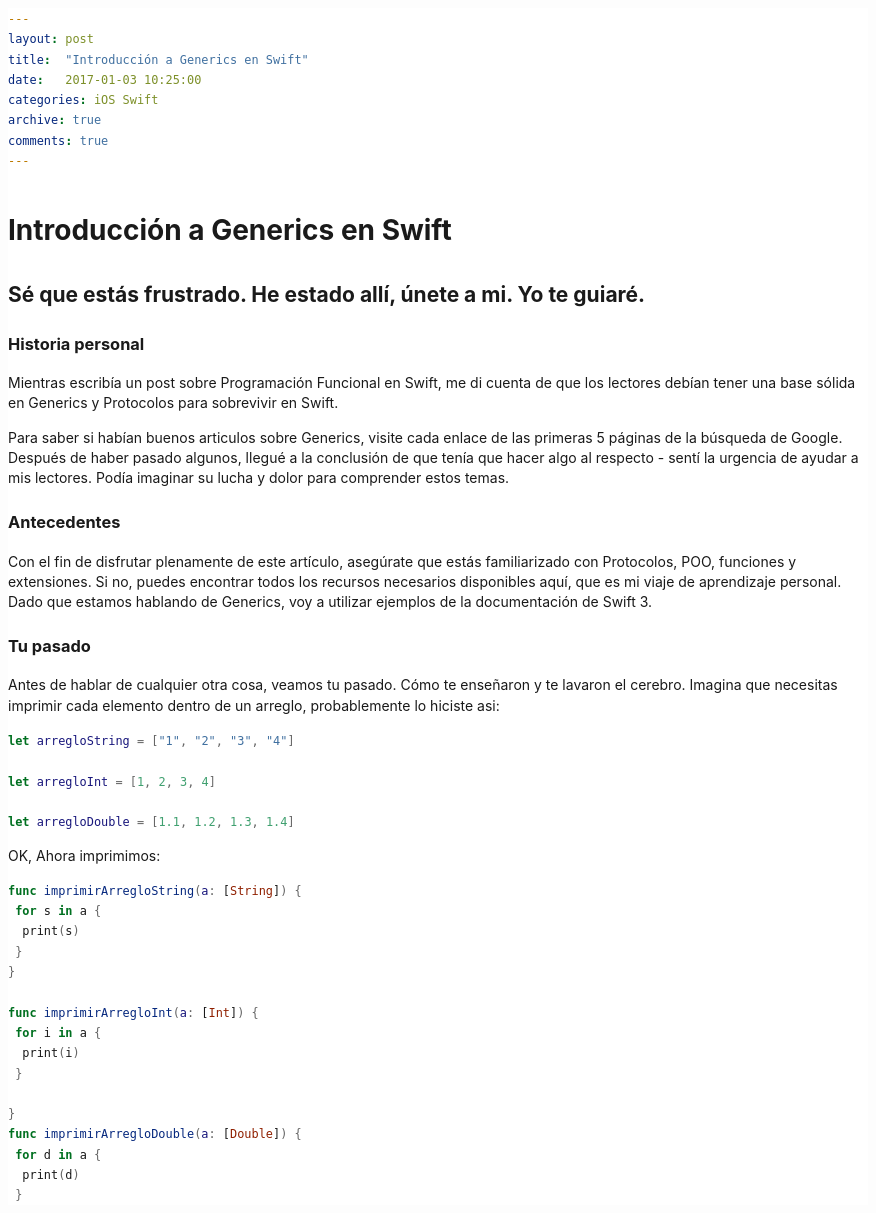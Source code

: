 ```yaml
---
layout: post
title:  "Introducción a Generics en Swift"
date:   2017-01-03 10:25:00
categories: iOS Swift
archive: true
comments: true
---
```


# Introducción a Generics en Swift

## Sé que estás frustrado. He estado allí, únete a mi. Yo te guiaré.

### Historia personal

Mientras escribía un post sobre Programación Funcional en Swift, me di cuenta de que los lectores debían tener una base sólida en Generics y Protocolos para sobrevivir en Swift.

Para saber si habían buenos articulos sobre Generics, visite cada enlace de las primeras 5 páginas de la búsqueda de Google. Después de haber pasado algunos, llegué a la conclusión de que tenía que hacer algo al respecto - sentí la urgencia de ayudar a mis lectores. Podía imaginar su lucha y dolor para comprender estos temas.

### Antecedentes

Con el fin de disfrutar plenamente de este artículo, asegúrate que estás familiarizado con Protocolos, POO, funciones y extensiones. Si no, puedes encontrar todos los recursos necesarios disponibles aquí, que es mi viaje de aprendizaje personal. Dado que estamos hablando de Generics, voy a utilizar ejemplos de la documentación de Swift 3.

### Tu pasado

Antes de hablar de cualquier otra cosa, veamos tu pasado. Cómo te enseñaron y te lavaron el cerebro. Imagina que necesitas imprimir cada elemento dentro de un arreglo, probablemente lo hiciste asi:

```swift
let arregloString = ["1", "2", "3", "4"]

let arregloInt = [1, 2, 3, 4]

let arregloDouble = [1.1, 1.2, 1.3, 1.4]
```

OK, Ahora imprimimos:

```swift
func imprimirArregloString(a: [String]) {
 for s in a {
  print(s)
 }
}

func imprimirArregloInt(a: [Int]) {
 for i in a {
  print(i)
 }

}
func imprimirArregloDouble(a: [Double]) {
 for d in a {
  print(d)
 }
```
